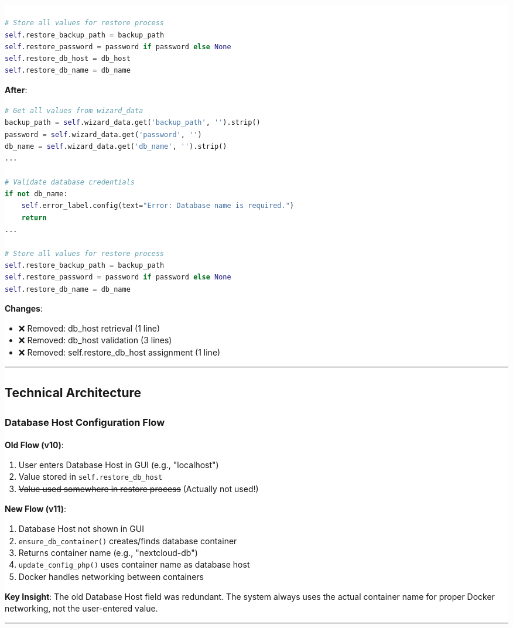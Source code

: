 ```python

# Store all values for restore process
self.restore_backup_path = backup_path
self.restore_password = password if password else None
self.restore_db_host = db_host
self.restore_db_name = db_name
```

**After**:
```python
# Get all values from wizard_data
backup_path = self.wizard_data.get('backup_path', '').strip()
password = self.wizard_data.get('password', '')
db_name = self.wizard_data.get('db_name', '').strip()
...

# Validate database credentials
if not db_name:
    self.error_label.config(text="Error: Database name is required.")
    return
...

# Store all values for restore process
self.restore_backup_path = backup_path
self.restore_password = password if password else None
self.restore_db_name = db_name
```

**Changes**:
- ❌ Removed: db_host retrieval (1 line)
- ❌ Removed: db_host validation (3 lines)
- ❌ Removed: self.restore_db_host assignment (1 line)

---

## Technical Architecture

### Database Host Configuration Flow

**Old Flow (v10)**:
1. User enters Database Host in GUI (e.g., "localhost")
2. Value stored in `self.restore_db_host`
3. ~~Value used somewhere in restore process~~ (Actually not used!)

**New Flow (v11)**:
1. Database Host not shown in GUI
2. `ensure_db_container()` creates/finds database container
3. Returns container name (e.g., "nextcloud-db")
4. `update_config_php()` uses container name as database host
5. Docker handles networking between containers

**Key Insight**: The old Database Host field was redundant. The system always uses the actual container name for proper Docker networking, not the user-entered value.

---